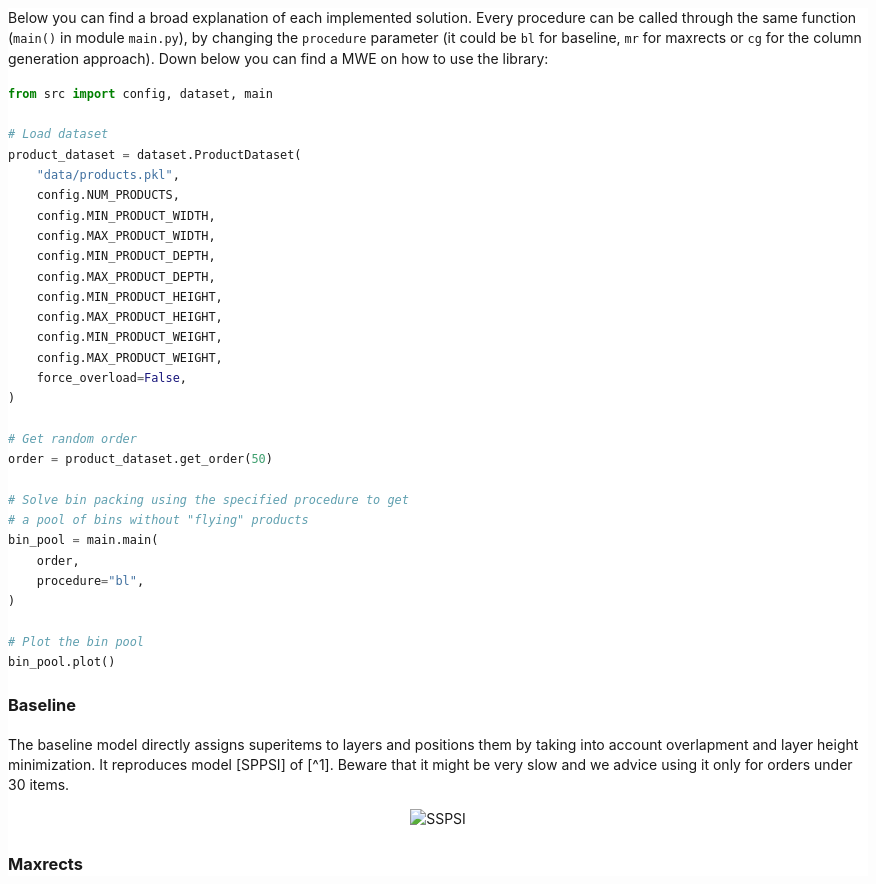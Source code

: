 Below you can find a broad explanation of each implemented solution. Every procedure can be called through the same function (`main()` in module `main.py`), by changing the `procedure` parameter (it could be `bl` for baseline, `mr` for maxrects or `cg` for the column generation approach). Down below you can find a MWE on how to use the library:

```python
from src import config, dataset, main

# Load dataset
product_dataset = dataset.ProductDataset(
    "data/products.pkl",
    config.NUM_PRODUCTS,
    config.MIN_PRODUCT_WIDTH,
    config.MAX_PRODUCT_WIDTH,
    config.MIN_PRODUCT_DEPTH,
    config.MAX_PRODUCT_DEPTH,
    config.MIN_PRODUCT_HEIGHT,
    config.MAX_PRODUCT_HEIGHT,
    config.MIN_PRODUCT_WEIGHT,
    config.MAX_PRODUCT_WEIGHT,
    force_overload=False,
)

# Get random order
order = product_dataset.get_order(50)

# Solve bin packing using the specified procedure to get
# a pool of bins without "flying" products
bin_pool = main.main(
    order,
    procedure="bl",
)

# Plot the bin pool
bin_pool.plot()
```

### Baseline

The baseline model directly assigns superitems to layers and positions them by taking into account overlapment and layer height minimization. It reproduces model [SPPSI] of [^1]. Beware that it might be very slow and we advice using it only for orders under 30 items.

<p align="center">
<picture>
    <source srcset="assets/sppsi.png" type="image/png">
    <img src="assets/sppsi.png" alt="SSPSI">
</picture>
</p>

### Maxrects
